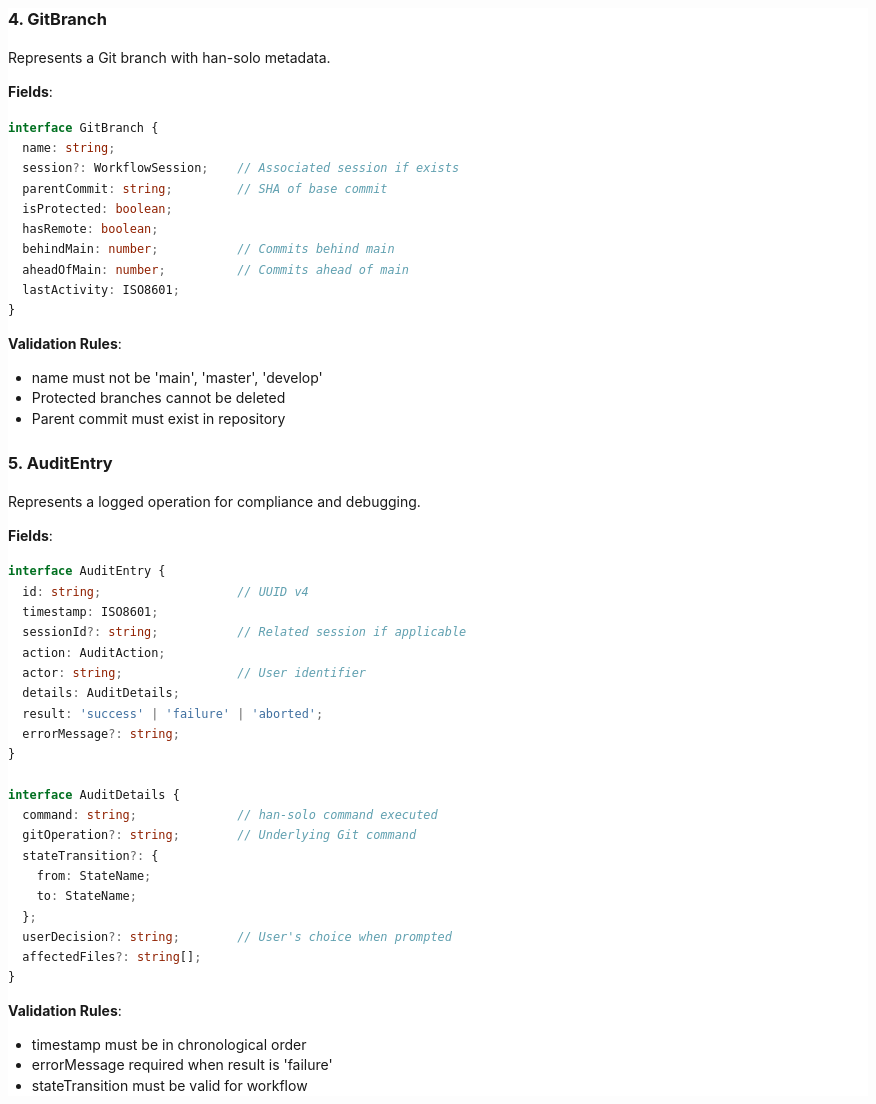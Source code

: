 ### 4. GitBranch
Represents a Git branch with han-solo metadata.

**Fields**:
```typescript
interface GitBranch {
  name: string;
  session?: WorkflowSession;    // Associated session if exists
  parentCommit: string;         // SHA of base commit
  isProtected: boolean;
  hasRemote: boolean;
  behindMain: number;           // Commits behind main
  aheadOfMain: number;          // Commits ahead of main
  lastActivity: ISO8601;
}
```

**Validation Rules**:
- name must not be 'main', 'master', 'develop'
- Protected branches cannot be deleted
- Parent commit must exist in repository

### 5. AuditEntry
Represents a logged operation for compliance and debugging.

**Fields**:
```typescript
interface AuditEntry {
  id: string;                   // UUID v4
  timestamp: ISO8601;
  sessionId?: string;           // Related session if applicable
  action: AuditAction;
  actor: string;                // User identifier
  details: AuditDetails;
  result: 'success' | 'failure' | 'aborted';
  errorMessage?: string;
}

interface AuditDetails {
  command: string;              // han-solo command executed
  gitOperation?: string;        // Underlying Git command
  stateTransition?: {
    from: StateName;
    to: StateName;
  };
  userDecision?: string;        // User's choice when prompted
  affectedFiles?: string[];
}
```

**Validation Rules**:
- timestamp must be in chronological order
- errorMessage required when result is 'failure'
- stateTransition must be valid for workflow
